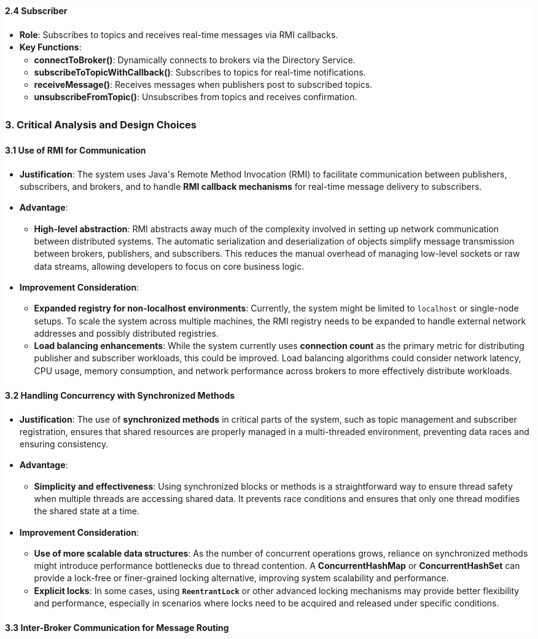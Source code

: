 #### 2.4 Subscriber
- **Role**: Subscribes to topics and receives real-time messages via RMI callbacks.
- **Key Functions**:
  - **connectToBroker()**: Dynamically connects to brokers via the Directory Service.
  - **subscribeToTopicWithCallback()**: Subscribes to topics for real-time notifications.
  - **receiveMessage()**: Receives messages when publishers post to subscribed topics.
  - **unsubscribeFromTopic()**: Unsubscribes from topics and receives confirmation.

### 3. **Critical Analysis and Design Choices**

#### 3.1 **Use of RMI for Communication**

- **Justification**: The system uses Java's Remote Method Invocation (RMI) to facilitate communication between publishers, subscribers, and brokers, and to handle **RMI callback mechanisms** for real-time message delivery to subscribers.
  
- **Advantage**: 
  - **High-level abstraction**: RMI abstracts away much of the complexity involved in setting up network communication between distributed systems. The automatic serialization and deserialization of objects simplify message transmission between brokers, publishers, and subscribers. This reduces the manual overhead of managing low-level sockets or raw data streams, allowing developers to focus on core business logic.

- **Improvement Consideration**:
  - **Expanded registry for non-localhost environments**: Currently, the system might be limited to `localhost` or single-node setups. To scale the system across multiple machines, the RMI registry needs to be expanded to handle external network addresses and possibly distributed registries.
  - **Load balancing enhancements**: While the system currently uses **connection count** as the primary metric for distributing publisher and subscriber workloads, this could be improved. Load balancing algorithms could consider network latency, CPU usage, memory consumption, and network performance across brokers to more effectively distribute workloads.

#### 3.2 **Handling Concurrency with Synchronized Methods**

- **Justification**: The use of **synchronized methods** in critical parts of the system, such as topic management and subscriber registration, ensures that shared resources are properly managed in a multi-threaded environment, preventing data races and ensuring consistency.
  
- **Advantage**: 
  - **Simplicity and effectiveness**: Using synchronized blocks or methods is a straightforward way to ensure thread safety when multiple threads are accessing shared data. It prevents race conditions and ensures that only one thread modifies the shared state at a time.

- **Improvement Consideration**:
  - **Use of more scalable data structures**: As the number of concurrent operations grows, reliance on synchronized methods might introduce performance bottlenecks due to thread contention. A **ConcurrentHashMap** or **ConcurrentHashSet** can provide a lock-free or finer-grained locking alternative, improving system scalability and performance.
  - **Explicit locks**: In some cases, using **`ReentrantLock`** or other advanced locking mechanisms may provide better flexibility and performance, especially in scenarios where locks need to be acquired and released under specific conditions.

#### 3.3 **Inter-Broker Communication for Message Routing**
